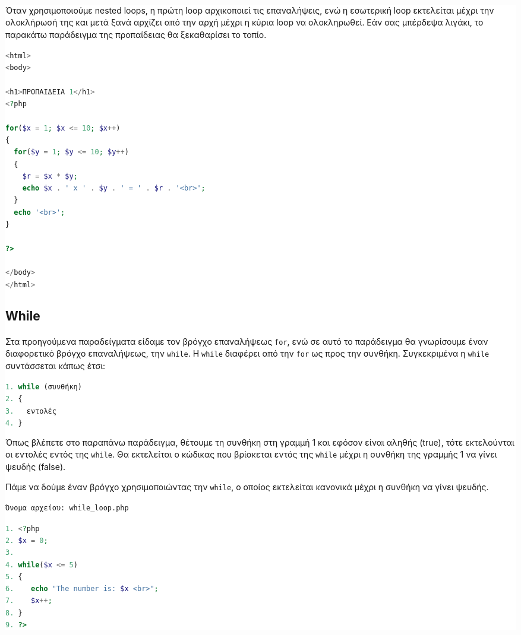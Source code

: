 Όταν χρησιμοποιούμε nested loops, η πρώτη loop αρχικοποιεί τις επαναλήψεις, ενώ η εσωτερική loop εκτελείται μέχρι την ολοκλήρωσή της και μετά ξανά αρχίζει από την αρχή μέχρι η κύρια loop να ολοκληρωθεί. Εάν σας μπέρδεψα λιγάκι, το παρακάτω παράδειγμα της προπαίδειας θα ξεκαθαρίσει το τοπίο.

```php
<html>
<body>

<h1>ΠΡΟΠΑΙΔΕΙΑ 1</h1>
<?php

for($x = 1; $x <= 10; $x++)
{
  for($y = 1; $y <= 10; $y++)
  {
    $r = $x * $y;
    echo $x . ' x ' . $y . ' = ' . $r . '<br>';
  }
  echo '<br>';
}

?>

</body>
</html>
```

## While
Στα προηγούμενα παραδείγματα είδαμε τον βρόγχο επαναλήψεως `for`, ενώ σε αυτό το παράδειγμα θα γνωρίσουμε έναν διαφορετικό βρόγχο επαναλήψεως, την `while`. Η `while` διαφέρει από την `for` ως προς την συνθήκη. Συγκεκριμένα η `while` συντάσσεται κάπως έτσι:

```php
1. while (συνθήκη) 
2. {
3.   εντολές
4. }
```

Όπως βλέπετε στο παραπάνω παράδειγμα, θέτουμε τη συνθήκη στη γραμμή 1 και εφόσον είναι αληθής (true), τότε εκτελούνται οι εντολές εντός της `while`. Θα εκτελείται ο κώδικας που βρίσκεται εντός της `while` μέχρι η συνθήκη της γραμμής 1 να γίνει ψευδής (false).
 
Πάμε να δούμε έναν βρόγχο χρησιμοποιώντας την `while`,  ο οποίος εκτελείται κανονικά μέχρι η συνθήκη να γίνει ψευδής.
 
`Όνομα αρχείου: while_loop.php`
```php
1. <?php
2. $x = 0;
3.
4. while($x <= 5) 
5. {
6.    echo "The number is: $x <br>";
7.    $x++;
8. }
9. ?>
```
 